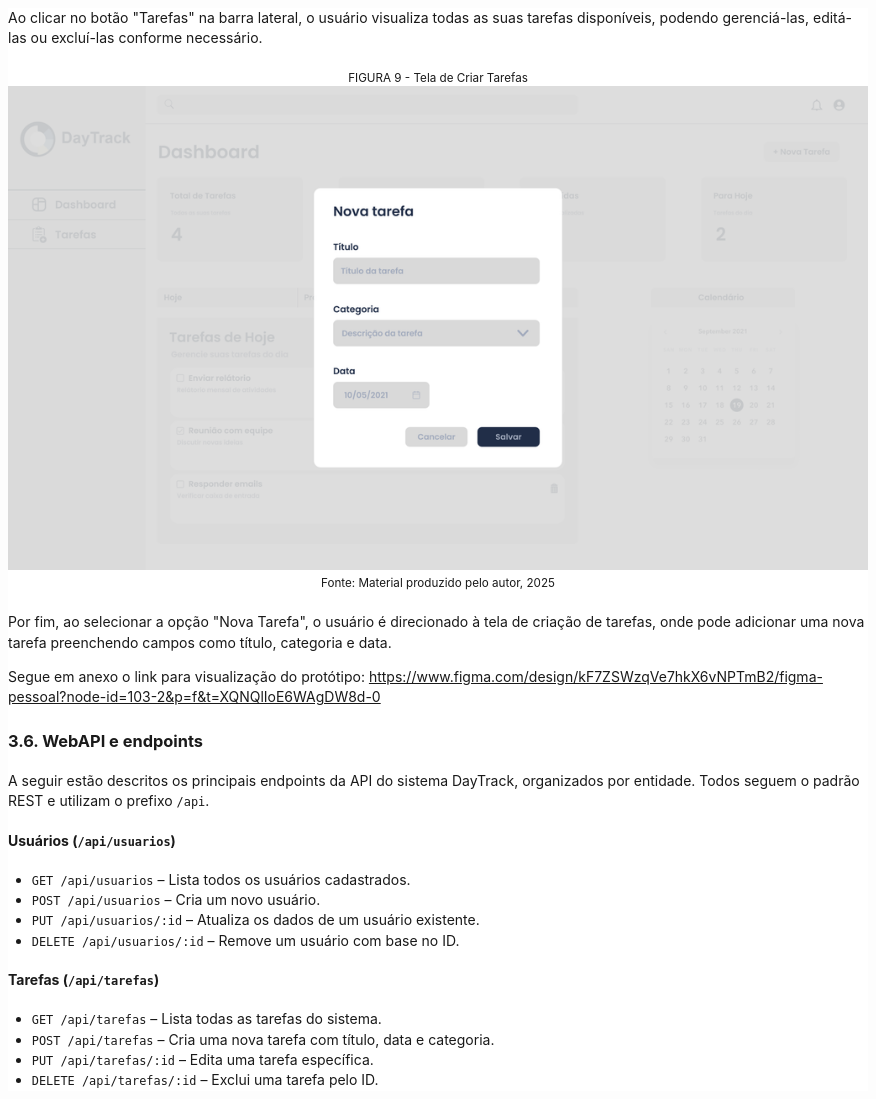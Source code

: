 Ao clicar no botão "Tarefas" na barra lateral, o usuário visualiza todas as suas tarefas disponíveis, podendo gerenciá-las, editá-las ou excluí-las conforme necessário.

<div align="center">
<sub>FIGURA 9 - Tela de Criar Tarefas</sub><br>
<img src="../documentos/assetsWad/CriarTarefas.png" width="100%" alt="Novas Tarefas"><br>
<sup>Fonte: Material produzido pelo autor, 2025</sup>
</div>

Por fim, ao selecionar a opção "Nova Tarefa", o usuário é direcionado à tela de criação de tarefas, onde pode adicionar uma nova tarefa preenchendo campos como título, categoria e data.

Segue em anexo o link para visualização do protótipo: https://www.figma.com/design/kF7ZSWzqVe7hkX6vNPTmB2/figma-pessoal?node-id=103-2&p=f&t=XQNQlIoE6WAgDW8d-0

### 3.6. WebAPI e endpoints 

A seguir estão descritos os principais endpoints da API do sistema DayTrack, organizados por entidade. Todos seguem o padrão REST e utilizam o prefixo `/api`.

#### Usuários (`/api/usuarios`)
- `GET /api/usuarios` – Lista todos os usuários cadastrados.
- `POST /api/usuarios` – Cria um novo usuário.
- `PUT /api/usuarios/:id` – Atualiza os dados de um usuário existente.
- `DELETE /api/usuarios/:id` – Remove um usuário com base no ID.

#### Tarefas (`/api/tarefas`)
- `GET /api/tarefas` – Lista todas as tarefas do sistema.
- `POST /api/tarefas` – Cria uma nova tarefa com título, data e categoria.
- `PUT /api/tarefas/:id` – Edita uma tarefa específica.
- `DELETE /api/tarefas/:id` – Exclui uma tarefa pelo ID.
